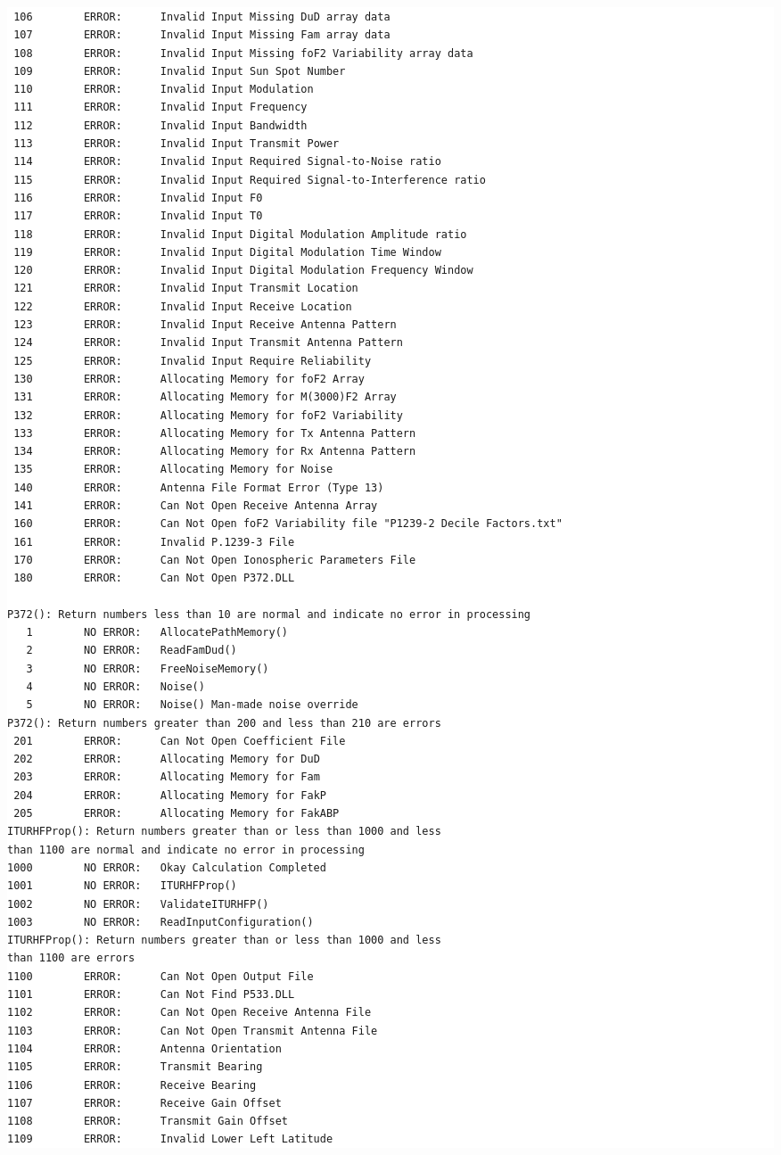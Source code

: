 ```{.c}
 106		ERROR: 		Invalid Input Missing DuD array data
 107		ERROR: 		Invalid Input Missing Fam array data
 108		ERROR: 		Invalid Input Missing foF2 Variability array data
 109		ERROR: 		Invalid Input Sun Spot Number
 110		ERROR: 		Invalid Input Modulation
 111		ERROR: 		Invalid Input Frequency
 112		ERROR: 		Invalid Input Bandwidth
 113		ERROR: 		Invalid Input Transmit Power
 114		ERROR: 		Invalid Input Required Signal-to-Noise ratio
 115		ERROR: 		Invalid Input Required Signal-to-Interference ratio
 116		ERROR: 		Invalid Input F0
 117		ERROR: 		Invalid Input T0
 118		ERROR: 		Invalid Input Digital Modulation Amplitude ratio
 119		ERROR: 		Invalid Input Digital Modulation Time Window
 120		ERROR: 		Invalid Input Digital Modulation Frequency Window
 121		ERROR: 		Invalid Input Transmit Location
 122		ERROR: 		Invalid Input Receive Location
 123		ERROR: 		Invalid Input Receive Antenna Pattern
 124		ERROR: 		Invalid Input Transmit Antenna Pattern
 125		ERROR: 		Invalid Input Require Reliability
 130		ERROR: 		Allocating Memory for foF2 Array
 131		ERROR: 		Allocating Memory for M(3000)F2 Array
 132		ERROR: 		Allocating Memory for foF2 Variability
 133		ERROR: 		Allocating Memory for Tx Antenna Pattern
 134		ERROR: 		Allocating Memory for Rx Antenna Pattern
 135		ERROR: 		Allocating Memory for Noise
 140		ERROR: 		Antenna File Format Error (Type 13)
 141		ERROR:		Can Not Open Receive Antenna Array
 160		ERROR: 		Can Not Open foF2 Variability file "P1239-2 Decile Factors.txt"
 161		ERROR: 		Invalid P.1239-3 File
 170		ERROR: 		Can Not Open Ionospheric Parameters File
 180		ERROR:		Can Not Open P372.DLL

P372(): Return numbers less than 10 are normal and indicate no error in processing
   1		NO ERROR:	AllocatePathMemory()
   2		NO ERROR:	ReadFamDud()
   3		NO ERROR:	FreeNoiseMemory()
   4		NO ERROR:	Noise()
   5		NO ERROR:	Noise() Man-made noise override
P372(): Return numbers greater than 200 and less than 210 are errors
 201		ERROR:		Can Not Open Coefficient File
 202		ERROR:		Allocating Memory for DuD
 203		ERROR:		Allocating Memory for Fam
 204		ERROR:		Allocating Memory for FakP
 205		ERROR:		Allocating Memory for FakABP
ITURHFProp(): Return numbers greater than or less than 1000 and less 
than 1100 are normal and indicate no error in processing
1000		NO ERROR: 	Okay Calculation Completed 
1001		NO ERROR: 	ITURHFProp()
1002		NO ERROR: 	ValidateITURHFP()
1003		NO ERROR: 	ReadInputConfiguration()
ITURHFProp(): Return numbers greater than or less than 1000 and less 
than 1100 are errors
1100		ERROR: 		Can Not Open Output File
1101		ERROR: 		Can Not Find P533.DLL
1102		ERROR: 		Can Not Open Receive Antenna File
1103		ERROR: 		Can Not Open Transmit Antenna File
1104		ERROR: 		Antenna Orientation	
1105		ERROR: 		Transmit Bearing 
1106		ERROR: 		Receive Bearing
1107		ERROR: 		Receive Gain Offset
1108		ERROR: 		Transmit Gain Offset
1109		ERROR: 		Invalid Lower Left Latitude
```